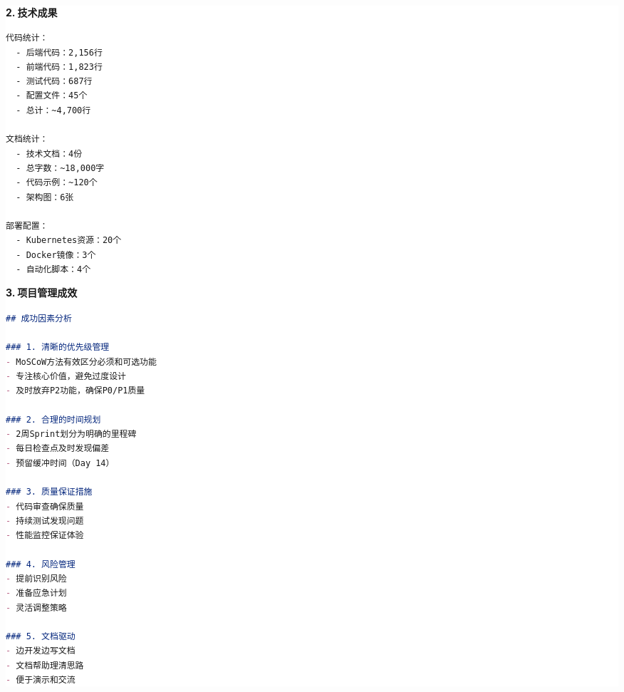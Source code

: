 
**2. 技术成果**

```
代码统计：
  - 后端代码：2,156行
  - 前端代码：1,823行
  - 测试代码：687行
  - 配置文件：45个
  - 总计：~4,700行

文档统计：
  - 技术文档：4份
  - 总字数：~18,000字
  - 代码示例：~120个
  - 架构图：6张

部署配置：
  - Kubernetes资源：20个
  - Docker镜像：3个
  - 自动化脚本：4个
```

**3. 项目管理成效**

```markdown
## 成功因素分析

### 1. 清晰的优先级管理
- MoSCoW方法有效区分必须和可选功能
- 专注核心价值，避免过度设计
- 及时放弃P2功能，确保P0/P1质量

### 2. 合理的时间规划
- 2周Sprint划分为明确的里程碑
- 每日检查点及时发现偏差
- 预留缓冲时间（Day 14）

### 3. 质量保证措施
- 代码审查确保质量
- 持续测试发现问题
- 性能监控保证体验

### 4. 风险管理
- 提前识别风险
- 准备应急计划
- 灵活调整策略

### 5. 文档驱动
- 边开发边写文档
- 文档帮助理清思路
- 便于演示和交流
```
